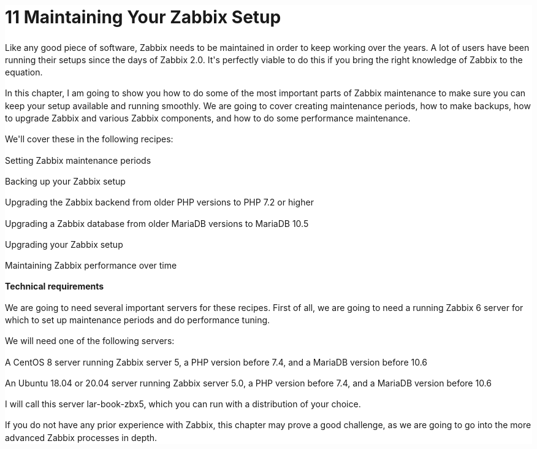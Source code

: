 # 11 Maintaining Your Zabbix Setup

Like any good piece of software, Zabbix needs to be maintained in order to keep working over the years. A lot of users have been running their setups since the days of Zabbix 2.0. It's perfectly viable to do this if you bring the right knowledge of Zabbix to the equation.



In this chapter, I am going to show you how to do some of the most important parts of Zabbix maintenance to make sure you can keep your setup available and running smoothly. We are going to cover creating maintenance periods, how to make backups, how to upgrade Zabbix and various Zabbix components, and how to do some performance maintenance.



We'll cover these in the following recipes:



Setting Zabbix maintenance periods



Backing up your Zabbix setup



Upgrading the Zabbix backend from older PHP versions to PHP 7.2 or higher



Upgrading a Zabbix database from older MariaDB versions to MariaDB 10.5



Upgrading your Zabbix setup



Maintaining Zabbix performance over time

**Technical requirements**



We are going to need several important servers for these recipes. First of all, we are going to need a running Zabbix 6 server for which to set up maintenance periods and do performance tuning.



We will need one of the following servers:



A CentOS 8 server running Zabbix server 5, a PHP version before 7.4, and a MariaDB version before 10.6



An Ubuntu 18.04 or 20.04 server running Zabbix server 5.0, a PHP version before 7.4, and a MariaDB version before 10.6



I will call this server lar-book-zbx5, which you can run with a distribution of your choice.



If you do not have any prior experience with Zabbix, this chapter may prove a good challenge, as we are going to go into the more advanced Zabbix processes in depth.
